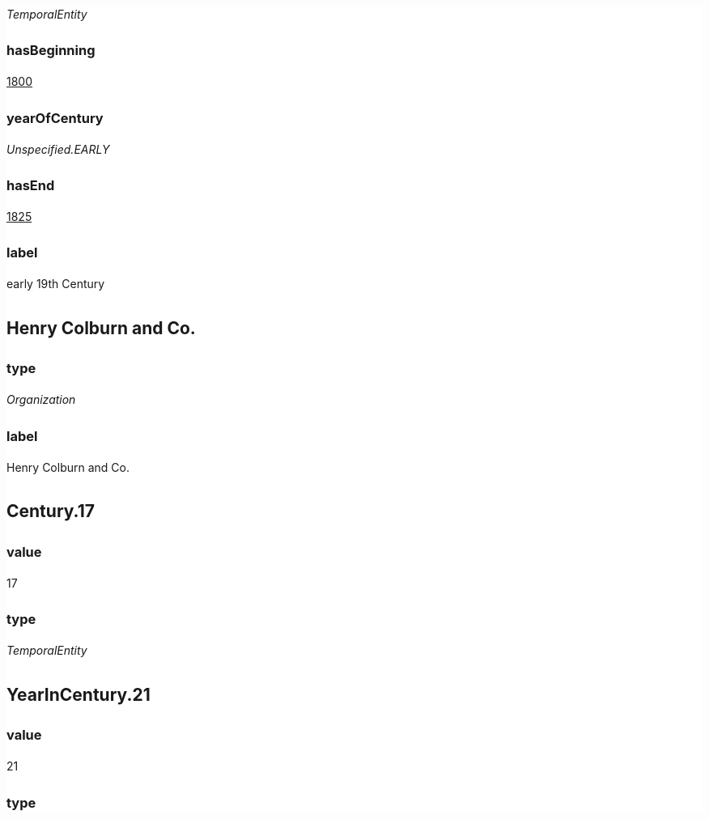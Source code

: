 
*TemporalEntity*

### hasBeginning


[1800](#1800)

### yearOfCentury


*Unspecified.EARLY*

### hasEnd


[1825](#1825)

### label


early 19th Century

## Henry Colburn and Co.

### type


*Organization*

### label


Henry Colburn and Co.

## Century.17

### value


17

### type


*TemporalEntity*

## YearInCentury.21

### value


21

### type

